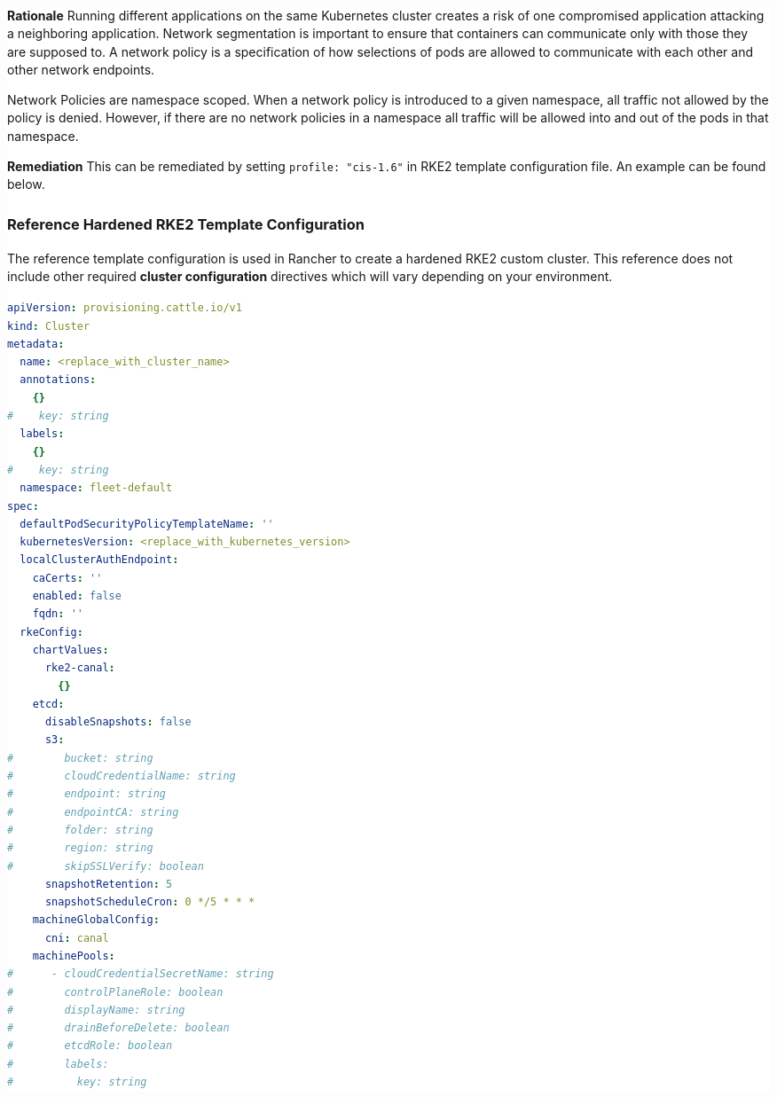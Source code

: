**Rationale**
Running different applications on the same Kubernetes cluster creates a risk of one compromised application attacking a neighboring application. Network segmentation is important to ensure that containers can communicate only with those they are supposed to. A network policy is a specification of how selections of pods are allowed to communicate with each other and other network endpoints.

Network Policies are namespace scoped. When a network policy is introduced to a given namespace, all traffic not allowed by the policy is denied. However, if there are no network policies in a namespace all traffic will be allowed into and out of the pods in that namespace.

**Remediation**
This can be remediated by setting `profile: "cis-1.6"` in RKE2 template configuration file. An example can be found below.

### Reference Hardened RKE2 Template Configuration

The reference template configuration is used in Rancher to create a hardened RKE2 custom cluster. This reference does not include other required **cluster configuration** directives which will vary depending on your environment.

```yaml
apiVersion: provisioning.cattle.io/v1
kind: Cluster
metadata:
  name: <replace_with_cluster_name>
  annotations:
    {}
#    key: string
  labels:
    {}
#    key: string
  namespace: fleet-default
spec:
  defaultPodSecurityPolicyTemplateName: ''
  kubernetesVersion: <replace_with_kubernetes_version>
  localClusterAuthEndpoint:
    caCerts: ''
    enabled: false
    fqdn: ''
  rkeConfig:
    chartValues:
      rke2-canal:
        {}
    etcd:
      disableSnapshots: false
      s3:
#        bucket: string
#        cloudCredentialName: string
#        endpoint: string
#        endpointCA: string
#        folder: string
#        region: string
#        skipSSLVerify: boolean
      snapshotRetention: 5
      snapshotScheduleCron: 0 */5 * * *
    machineGlobalConfig:
      cni: canal
    machinePools:
#      - cloudCredentialSecretName: string
#        controlPlaneRole: boolean
#        displayName: string
#        drainBeforeDelete: boolean
#        etcdRole: boolean
#        labels:
#          key: string
```